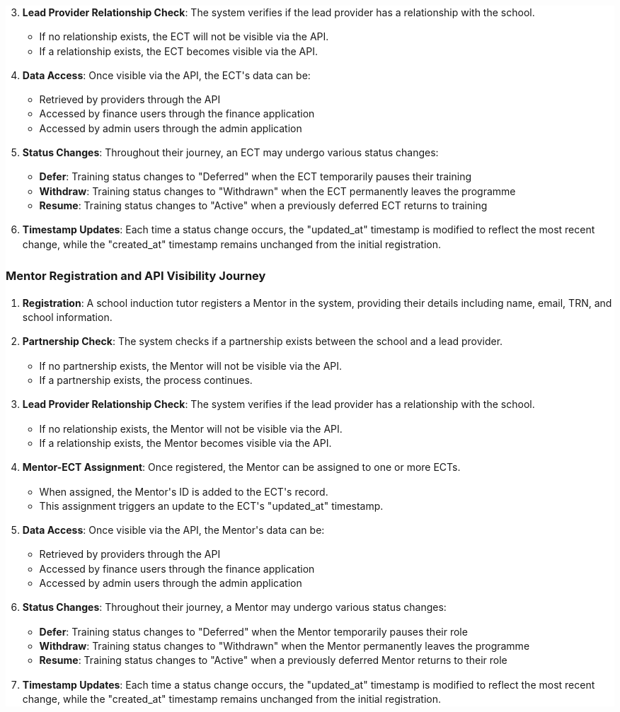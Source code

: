 3. **Lead Provider Relationship Check**: The system verifies if the lead provider has a relationship with the school.
   - If no relationship exists, the ECT will not be visible via the API.
   - If a relationship exists, the ECT becomes visible via the API.

4. **Data Access**: Once visible via the API, the ECT's data can be:
   - Retrieved by providers through the API
   - Accessed by finance users through the finance application
   - Accessed by admin users through the admin application

5. **Status Changes**: Throughout their journey, an ECT may undergo various status changes:
   - **Defer**: Training status changes to "Deferred" when the ECT temporarily pauses their training
   - **Withdraw**: Training status changes to "Withdrawn" when the ECT permanently leaves the programme
   - **Resume**: Training status changes to "Active" when a previously deferred ECT returns to training

6. **Timestamp Updates**: Each time a status change occurs, the "updated_at" timestamp is modified to reflect the most recent change, while the "created_at" timestamp remains unchanged from the initial registration.

### Mentor Registration and API Visibility Journey

1. **Registration**: A school induction tutor registers a Mentor in the system, providing their details including name, email, TRN, and school information.

2. **Partnership Check**: The system checks if a partnership exists between the school and a lead provider.
   - If no partnership exists, the Mentor will not be visible via the API.
   - If a partnership exists, the process continues.

3. **Lead Provider Relationship Check**: The system verifies if the lead provider has a relationship with the school.
   - If no relationship exists, the Mentor will not be visible via the API.
   - If a relationship exists, the Mentor becomes visible via the API.

4. **Mentor-ECT Assignment**: Once registered, the Mentor can be assigned to one or more ECTs.
   - When assigned, the Mentor's ID is added to the ECT's record.
   - This assignment triggers an update to the ECT's "updated_at" timestamp.

5. **Data Access**: Once visible via the API, the Mentor's data can be:
   - Retrieved by providers through the API
   - Accessed by finance users through the finance application
   - Accessed by admin users through the admin application

6. **Status Changes**: Throughout their journey, a Mentor may undergo various status changes:
   - **Defer**: Training status changes to "Deferred" when the Mentor temporarily pauses their role
   - **Withdraw**: Training status changes to "Withdrawn" when the Mentor permanently leaves the programme
   - **Resume**: Training status changes to "Active" when a previously deferred Mentor returns to their role

7. **Timestamp Updates**: Each time a status change occurs, the "updated_at" timestamp is modified to reflect the most recent change, while the "created_at" timestamp remains unchanged from the initial registration.
